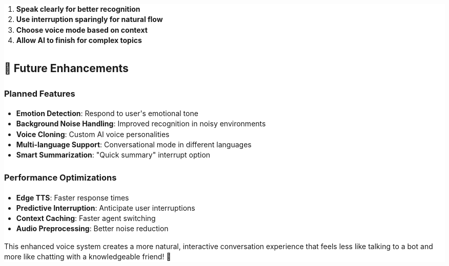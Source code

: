 1. **Speak clearly for better recognition**
2. **Use interruption sparingly for natural flow**
3. **Choose voice mode based on context**
4. **Allow AI to finish for complex topics**

## 🚀 Future Enhancements

### Planned Features

- **Emotion Detection**: Respond to user's emotional tone
- **Background Noise Handling**: Improved recognition in noisy environments
- **Voice Cloning**: Custom AI voice personalities
- **Multi-language Support**: Conversational mode in different languages
- **Smart Summarization**: "Quick summary" interrupt option

### Performance Optimizations

- **Edge TTS**: Faster response times
- **Predictive Interruption**: Anticipate user interruptions
- **Context Caching**: Faster agent switching
- **Audio Preprocessing**: Better noise reduction

This enhanced voice system creates a more natural, interactive conversation experience that feels less like talking to a bot and more like chatting with a knowledgeable friend! 🎉
